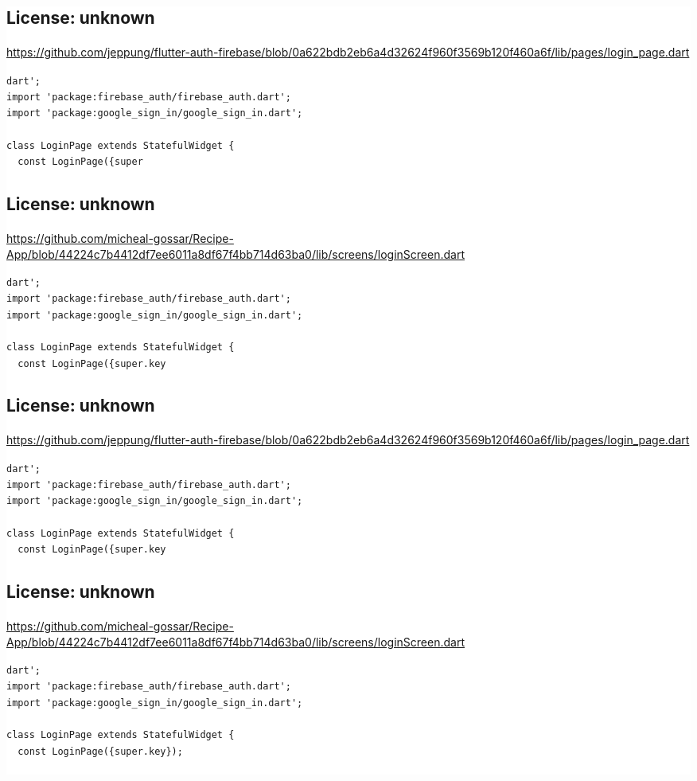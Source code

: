 
## License: unknown
https://github.com/jeppung/flutter-auth-firebase/blob/0a622bdb2eb6a4d32624f960f3569b120f460a6f/lib/pages/login_page.dart

```
dart';
import 'package:firebase_auth/firebase_auth.dart';
import 'package:google_sign_in/google_sign_in.dart';

class LoginPage extends StatefulWidget {
  const LoginPage({super
```


## License: unknown
https://github.com/micheal-gossar/Recipe-App/blob/44224c7b4412df7ee6011a8df67f4bb714d63ba0/lib/screens/loginScreen.dart

```
dart';
import 'package:firebase_auth/firebase_auth.dart';
import 'package:google_sign_in/google_sign_in.dart';

class LoginPage extends StatefulWidget {
  const LoginPage({super.key
```


## License: unknown
https://github.com/jeppung/flutter-auth-firebase/blob/0a622bdb2eb6a4d32624f960f3569b120f460a6f/lib/pages/login_page.dart

```
dart';
import 'package:firebase_auth/firebase_auth.dart';
import 'package:google_sign_in/google_sign_in.dart';

class LoginPage extends StatefulWidget {
  const LoginPage({super.key
```


## License: unknown
https://github.com/micheal-gossar/Recipe-App/blob/44224c7b4412df7ee6011a8df67f4bb714d63ba0/lib/screens/loginScreen.dart

```
dart';
import 'package:firebase_auth/firebase_auth.dart';
import 'package:google_sign_in/google_sign_in.dart';

class LoginPage extends StatefulWidget {
  const LoginPage({super.key});


```
